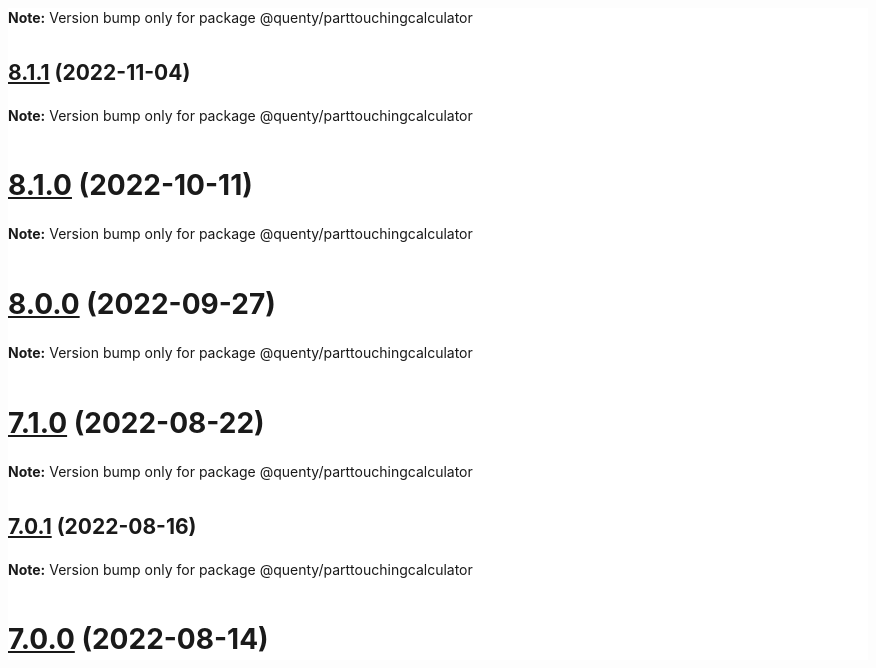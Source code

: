 **Note:** Version bump only for package @quenty/parttouchingcalculator





## [8.1.1](https://github.com/Quenty/NevermoreEngine/compare/@quenty/parttouchingcalculator@8.1.0...@quenty/parttouchingcalculator@8.1.1) (2022-11-04)

**Note:** Version bump only for package @quenty/parttouchingcalculator





# [8.1.0](https://github.com/Quenty/NevermoreEngine/compare/@quenty/parttouchingcalculator@8.0.0...@quenty/parttouchingcalculator@8.1.0) (2022-10-11)

**Note:** Version bump only for package @quenty/parttouchingcalculator





# [8.0.0](https://github.com/Quenty/NevermoreEngine/compare/@quenty/parttouchingcalculator@7.1.0...@quenty/parttouchingcalculator@8.0.0) (2022-09-27)

**Note:** Version bump only for package @quenty/parttouchingcalculator





# [7.1.0](https://github.com/Quenty/NevermoreEngine/compare/@quenty/parttouchingcalculator@7.0.1...@quenty/parttouchingcalculator@7.1.0) (2022-08-22)

**Note:** Version bump only for package @quenty/parttouchingcalculator





## [7.0.1](https://github.com/Quenty/NevermoreEngine/compare/@quenty/parttouchingcalculator@7.0.0...@quenty/parttouchingcalculator@7.0.1) (2022-08-16)

**Note:** Version bump only for package @quenty/parttouchingcalculator





# [7.0.0](https://github.com/Quenty/NevermoreEngine/compare/@quenty/parttouchingcalculator@6.4.0...@quenty/parttouchingcalculator@7.0.0) (2022-08-14)
